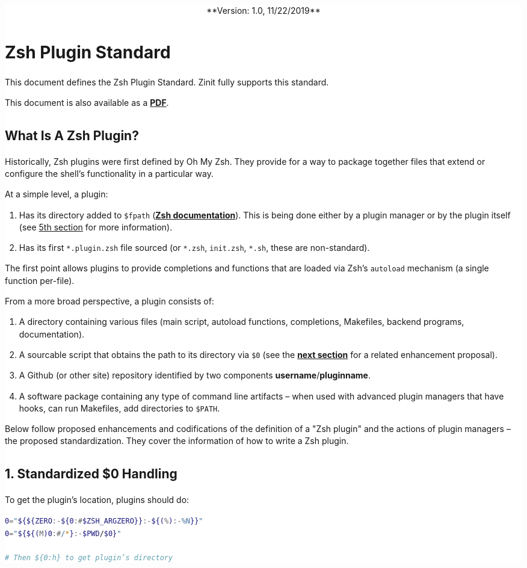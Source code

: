 <center>**Version: 1.0,  11/22/2019**</center>

# Zsh Plugin Standard

This document defines the Zsh Plugin Standard. Zinit fully supports
this standard.

This document is also available as a
[**PDF**](http://z-shell.github.io/Zsh-100-Commits-Club/Zsh-Plugin-Standard.pdf).

## What Is A Zsh Plugin?

Historically, Zsh plugins were first defined by Oh My Zsh. They provide for a
way to package together files that extend or configure the shell’s functionality
in a particular way.

At a simple level, a plugin:

1. Has its directory added to `$fpath` ([**Zsh
   documentation**](http://zsh.sourceforge.net/Doc/Release/Functions.html#Autoloading-Functions)).
   This is being done either by a plugin manager or by the plugin itself (see
   [5th section](#546_plugin_manager_activity_indicator) for more information).

2. Has its first `*.plugin.zsh` file sourced (or `*.zsh`, `init.zsh`, `*.sh`,
   these are non-standard).

The first point allows plugins to provide completions and functions that are
loaded via Zsh’s `autoload` mechanism (a single function per-file).

From a more broad perspective, a plugin consists of:

1. A directory containing various files (main script, autoload functions,
   completions, Makefiles, backend programs, documentation).

2. A sourcable script that obtains the path to its directory via `$0` (see the
   [**next section**](#146_standardized_0_handling) for a related enhancement proposal).

3. A Github (or other site) repository identified by two components
   **username**/**pluginname**.

4. A software package containing any type of command line artifacts – when used
   with advanced plugin managers that have hooks, can run Makefiles, add
   directories to `$PATH`.

Below follow proposed enhancements and codifications of the definition of a "Zsh
plugin" and the actions of plugin managers – the proposed standardization. They
cover the information of how to write a Zsh plugin.

## 1\. Standardized \$0 Handling

To get the plugin’s location, plugins should do:

```zsh
0="${${ZERO:-${0:#$ZSH_ARGZERO}}:-${(%):-%N}}"
0="${${(M)0:#/*}:-$PWD/$0}"

# Then ${0:h} to get plugin’s directory
```
